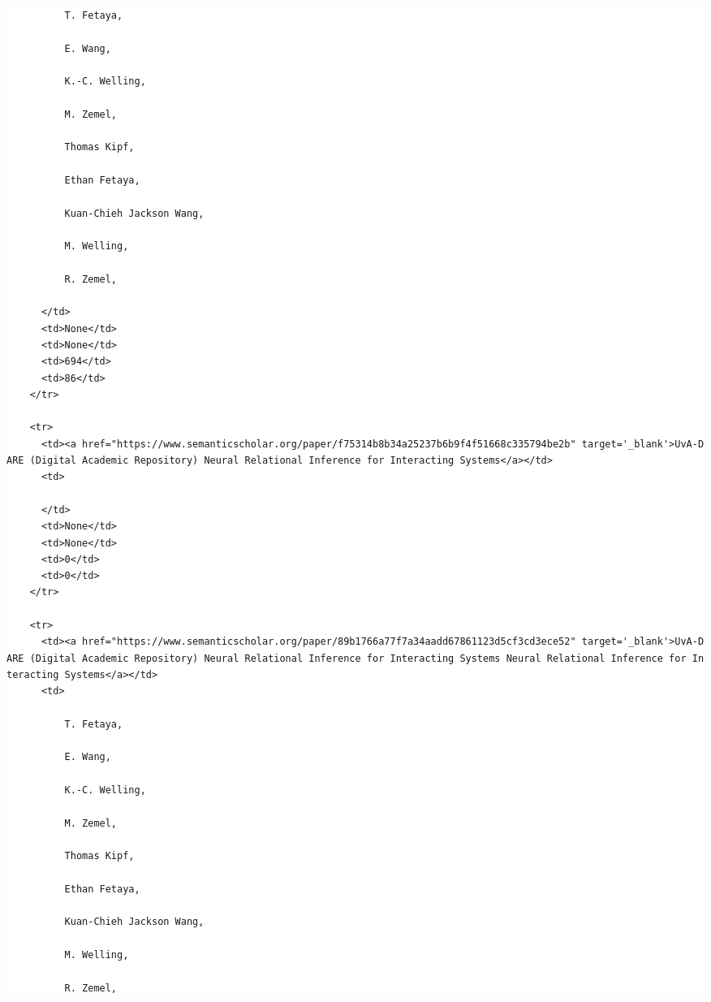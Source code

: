               T. Fetaya,
            
              E. Wang,
            
              K.-C. Welling,
            
              M. Zemel,
            
              Thomas Kipf,
            
              Ethan Fetaya,
            
              Kuan-Chieh Jackson Wang,
            
              M. Welling,
            
              R. Zemel,
            
          </td>
          <td>None</td>
          <td>None</td>
          <td>694</td>
          <td>86</td>
        </tr>
    
        <tr>
          <td><a href="https://www.semanticscholar.org/paper/f75314b8b34a25237b6b9f4f51668c335794be2b" target='_blank'>UvA-DARE (Digital Academic Repository) Neural Relational Inference for Interacting Systems</a></td>
          <td>
            
          </td>
          <td>None</td>
          <td>None</td>
          <td>0</td>
          <td>0</td>
        </tr>
    
        <tr>
          <td><a href="https://www.semanticscholar.org/paper/89b1766a77f7a34aadd67861123d5cf3cd3ece52" target='_blank'>UvA-DARE (Digital Academic Repository) Neural Relational Inference for Interacting Systems Neural Relational Inference for Interacting Systems</a></td>
          <td>
            
              T. Fetaya,
            
              E. Wang,
            
              K.-C. Welling,
            
              M. Zemel,
            
              Thomas Kipf,
            
              Ethan Fetaya,
            
              Kuan-Chieh Jackson Wang,
            
              M. Welling,
            
              R. Zemel,
            